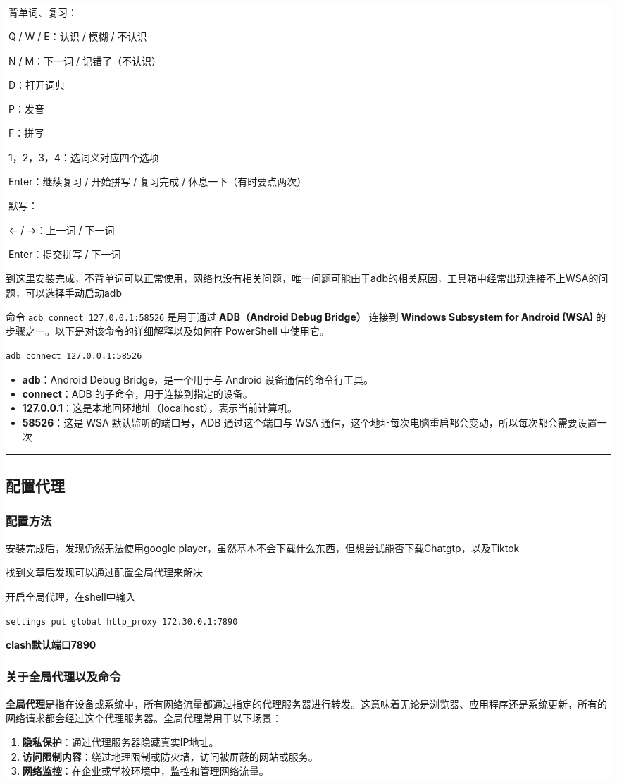 ​	背单词、复习：

​	Q / W / E：认识 / 模糊 / 不认识

​	N / M：下一词 / 记错了（不认识）

​	D：打开词典

​	P：发音

​	F：拼写

​	1，2，3，4：选词义对应四个选项

​	Enter：继续复习 / 开始拼写 / 复习完成 / 休息一下（有时要点两次）

​	默写：

​	← / →：上一词 / 下一词

​	Enter：提交拼写 / 下一词 

到这里安装完成，不背单词可以正常使用，网络也没有相关问题，唯一问题可能由于adb的相关原因，工具箱中经常出现连接不上WSA的问题，可以选择手动启动adb

命令 `adb connect 127.0.0.1:58526` 是用于通过 **ADB（Android Debug Bridge）** 连接到 **Windows Subsystem for Android (WSA)** 的步骤之一。以下是对该命令的详细解释以及如何在 PowerShell 中使用它。

```shell
adb connect 127.0.0.1:58526
```

* **adb**：Android Debug Bridge，是一个用于与 Android 设备通信的命令行工具。
* **connect**：ADB 的子命令，用于连接到指定的设备。
* **127.0.0.1**：这是本地回环地址（localhost），表示当前计算机。
* **58526**：这是 WSA 默认监听的端口号，ADB 通过这个端口与 WSA 通信，这个地址每次电脑重启都会变动，所以每次都会需要设置一次

---

## 配置代理

### 配置方法

安装完成后，发现仍然无法使用google player，虽然基本不会下载什么东西，但想尝试能否下载Chatgtp，以及Tiktok

找到文章后发现可以通过配置全局代理来解决

开启全局代理，在shell中输入 

```shell
settings put global http_proxy 172.30.0.1:7890
```

**clash默认端口7890**

### 关于全局代理以及命令

**全局代理**是指在设备或系统中，所有网络流量都通过指定的代理服务器进行转发。这意味着无论是浏览器、应用程序还是系统更新，所有的网络请求都会经过这个代理服务器。全局代理常用于以下场景：

1. **隐私保护**：通过代理服务器隐藏真实IP地址。
2. **访问限制内容**：绕过地理限制或防火墙，访问被屏蔽的网站或服务。
3. **网络监控**：在企业或学校环境中，监控和管理网络流量。
